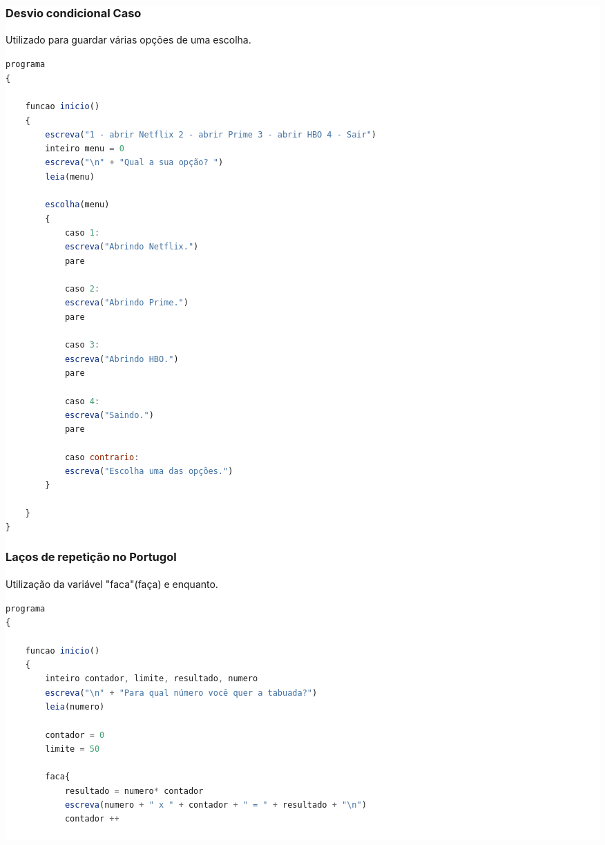 ```jsx
```

### Desvio condicional Caso

Utilizado para guardar várias opções de uma escolha.

```jsx
programa
{
	
	funcao inicio()
	{
		escreva("1 - abrir Netflix 2 - abrir Prime 3 - abrir HBO 4 - Sair")
		inteiro menu = 0
		escreva("\n" + "Qual a sua opção? ")
		leia(menu)

		escolha(menu)
		{
			caso 1:
			escreva("Abrindo Netflix.")
			pare

			caso 2:
			escreva("Abrindo Prime.")
			pare

			caso 3:
			escreva("Abrindo HBO.")
			pare

			caso 4:
			escreva("Saindo.")
			pare

			caso contrario:
			escreva("Escolha uma das opções.")
		}
		
	}
}
```

### Laços de repetição no Portugol

Utilização da variável "faca"(faça) e enquanto.

```jsx
programa
{
	
	funcao inicio()
	{
		inteiro contador, limite, resultado, numero
		escreva("\n" + "Para qual número você quer a tabuada?")
		leia(numero)
		
		contador = 0
		limite = 50

		faca{
			resultado = numero* contador		
			escreva(numero + " x " + contador + " = " + resultado + "\n")
			contador ++
			
```